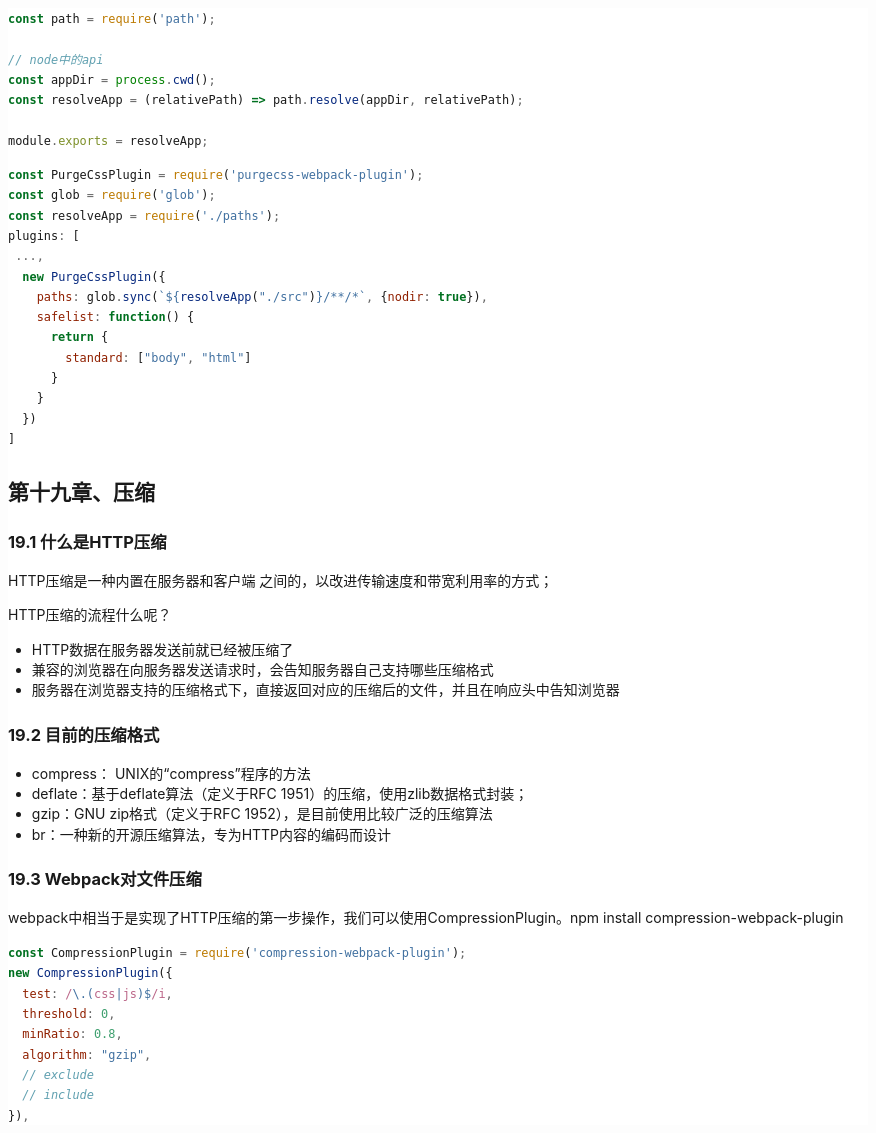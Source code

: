 ```js
const path = require('path');

// node中的api
const appDir = process.cwd();
const resolveApp = (relativePath) => path.resolve(appDir, relativePath);

module.exports = resolveApp;
```

```js
const PurgeCssPlugin = require('purgecss-webpack-plugin');
const glob = require('glob');
const resolveApp = require('./paths');
plugins: [
 ...,
  new PurgeCssPlugin({
    paths: glob.sync(`${resolveApp("./src")}/**/*`, {nodir: true}),
    safelist: function() {
      return {
        standard: ["body", "html"]
      }
    }
  })
]
```

## 第十九章、压缩

### 19.1 什么是HTTP压缩

HTTP压缩是一种内置在服务器和客户端 之间的，以改进传输速度和带宽利用率的方式；

HTTP压缩的流程什么呢？

- HTTP数据在服务器发送前就已经被压缩了
- 兼容的浏览器在向服务器发送请求时，会告知服务器自己支持哪些压缩格式
- 服务器在浏览器支持的压缩格式下，直接返回对应的压缩后的文件，并且在响应头中告知浏览器

### 19.2 目前的压缩格式

- compress： UNIX的“compress”程序的方法
- deflate：基于deflate算法（定义于RFC 1951）的压缩，使用zlib数据格式封装；
- gzip：GNU zip格式（定义于RFC 1952），是目前使用比较广泛的压缩算法
- br：一种新的开源压缩算法，专为HTTP内容的编码而设计

### 19.3 Webpack对文件压缩

webpack中相当于是实现了HTTP压缩的第一步操作，我们可以使用CompressionPlugin。npm install compression-webpack-plugin 

```js
const CompressionPlugin = require('compression-webpack-plugin');
new CompressionPlugin({
  test: /\.(css|js)$/i,
  threshold: 0,
  minRatio: 0.8,
  algorithm: "gzip",
  // exclude
  // include
}),
```
